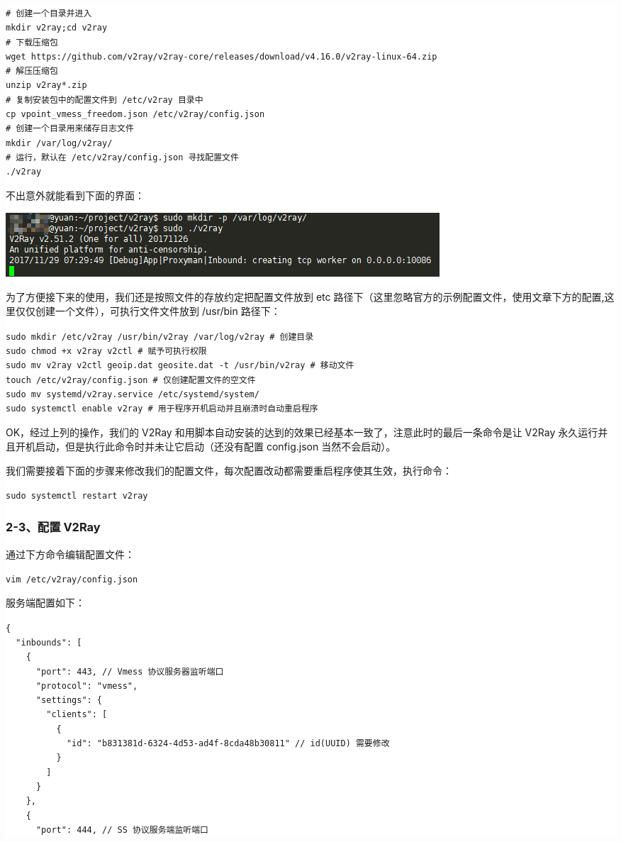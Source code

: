 ```
# 创建一个目录并进入
mkdir v2ray;cd v2ray
# 下载压缩包
wget https://github.com/v2ray/v2ray-core/releases/download/v4.16.0/v2ray-linux-64.zip
# 解压压缩包
unzip v2ray*.zip
# 复制安装包中的配置文件到 /etc/v2ray 目录中
cp vpoint_vmess_freedom.json /etc/v2ray/config.json
# 创建一个目录用来储存日志文件
mkdir /var/log/v2ray/
# 运行，默认在 /etc/v2ray/config.json 寻找配置文件
./v2ray
```

不出意外就能看到下面的界面：

![img](README.assets/v2ray-runtime.png)

为了方便接下来的使用，我们还是按照文件的存放约定把配置文件放到 etc 路径下（这里忽略官方的示例配置文件，使用文章下方的配置,这里仅仅创建一个文件），可执行文件文件放到 /usr/bin 路径下：

```
sudo mkdir /etc/v2ray /usr/bin/v2ray /var/log/v2ray # 创建目录
sudo chmod +x v2ray v2ctl # 赋予可执行权限
sudo mv v2ray v2ctl geoip.dat geosite.dat -t /usr/bin/v2ray # 移动文件
touch /etc/v2ray/config.json # 仅创建配置文件的空文件
sudo mv systemd/v2ray.service /etc/systemd/system/
sudo systemctl enable v2ray # 用于程序开机启动并且崩溃时自动重启程序
```

OK，经过上列的操作，我们的 V2Ray 和用脚本自动安装的达到的效果已经基本一致了，注意此时的最后一条命令是让 V2Ray 永久运行并且开机启动，但是执行此命令时并未让它启动（还没有配置 config.json 当然不会启动）。

我们需要接着下面的步骤来修改我们的配置文件，每次配置改动都需要重启程序使其生效，执行命令：

```
sudo systemctl restart v2ray
```

### 2-3、配置 V2Ray

通过下方命令编辑配置文件：

```
vim /etc/v2ray/config.json
```

服务端配置如下：

```
{
  "inbounds": [
    {
      "port": 443, // Vmess 协议服务器监听端口
      "protocol": "vmess",
      "settings": {
        "clients": [
          {
            "id": "b831381d-6324-4d53-ad4f-8cda48b30811" // id(UUID) 需要修改
          }
        ]
      }
    },
    {
      "port": 444, // SS 协议服务端监听端口
```